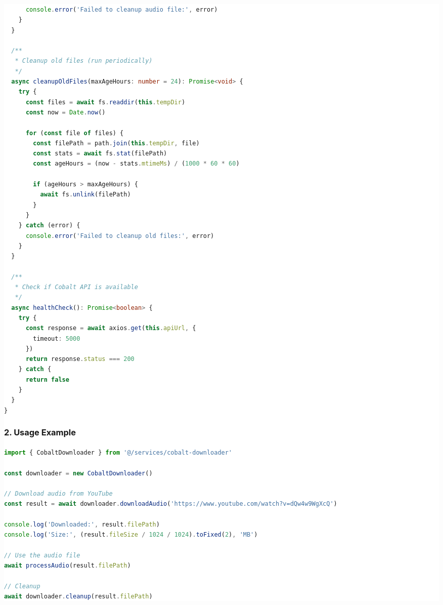 ```typescript
      console.error('Failed to cleanup audio file:', error)
    }
  }

  /**
   * Cleanup old files (run periodically)
   */
  async cleanupOldFiles(maxAgeHours: number = 24): Promise<void> {
    try {
      const files = await fs.readdir(this.tempDir)
      const now = Date.now()

      for (const file of files) {
        const filePath = path.join(this.tempDir, file)
        const stats = await fs.stat(filePath)
        const ageHours = (now - stats.mtimeMs) / (1000 * 60 * 60)

        if (ageHours > maxAgeHours) {
          await fs.unlink(filePath)
        }
      }
    } catch (error) {
      console.error('Failed to cleanup old files:', error)
    }
  }

  /**
   * Check if Cobalt API is available
   */
  async healthCheck(): Promise<boolean> {
    try {
      const response = await axios.get(this.apiUrl, {
        timeout: 5000
      })
      return response.status === 200
    } catch {
      return false
    }
  }
}
```

### 2. Usage Example

```typescript
import { CobaltDownloader } from '@/services/cobalt-downloader'

const downloader = new CobaltDownloader()

// Download audio from YouTube
const result = await downloader.downloadAudio('https://www.youtube.com/watch?v=dQw4w9WgXcQ')

console.log('Downloaded:', result.filePath)
console.log('Size:', (result.fileSize / 1024 / 1024).toFixed(2), 'MB')

// Use the audio file
await processAudio(result.filePath)

// Cleanup
await downloader.cleanup(result.filePath)
```
